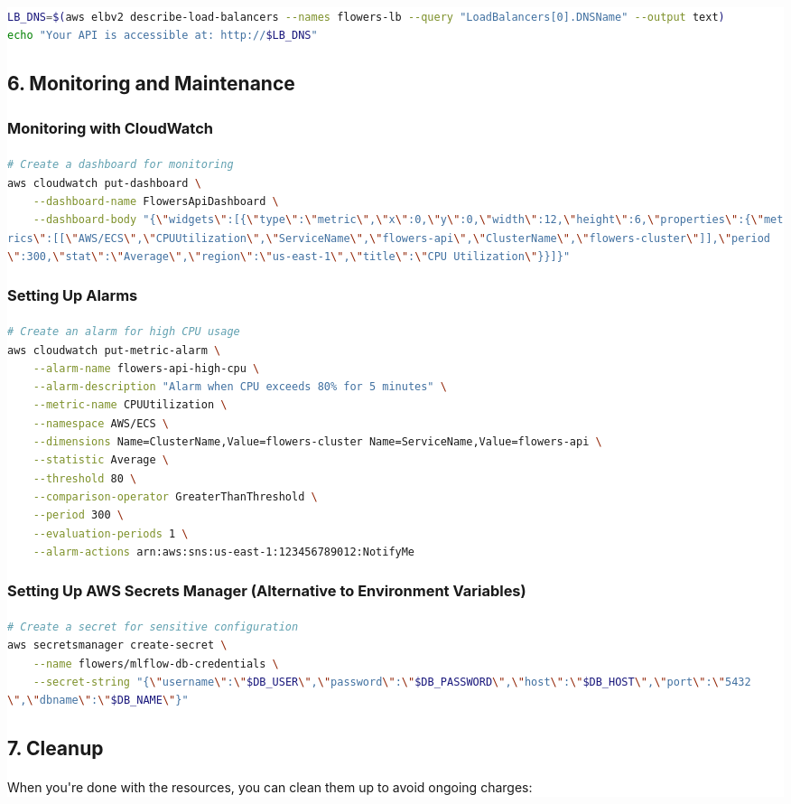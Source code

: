 ```bash
LB_DNS=$(aws elbv2 describe-load-balancers --names flowers-lb --query "LoadBalancers[0].DNSName" --output text)
echo "Your API is accessible at: http://$LB_DNS"
```

## 6. Monitoring and Maintenance

### Monitoring with CloudWatch

```bash
# Create a dashboard for monitoring
aws cloudwatch put-dashboard \
    --dashboard-name FlowersApiDashboard \
    --dashboard-body "{\"widgets\":[{\"type\":\"metric\",\"x\":0,\"y\":0,\"width\":12,\"height\":6,\"properties\":{\"metrics\":[[\"AWS/ECS\",\"CPUUtilization\",\"ServiceName\",\"flowers-api\",\"ClusterName\",\"flowers-cluster\"]],\"period\":300,\"stat\":\"Average\",\"region\":\"us-east-1\",\"title\":\"CPU Utilization\"}}]}"
```

### Setting Up Alarms

```bash
# Create an alarm for high CPU usage
aws cloudwatch put-metric-alarm \
    --alarm-name flowers-api-high-cpu \
    --alarm-description "Alarm when CPU exceeds 80% for 5 minutes" \
    --metric-name CPUUtilization \
    --namespace AWS/ECS \
    --dimensions Name=ClusterName,Value=flowers-cluster Name=ServiceName,Value=flowers-api \
    --statistic Average \
    --threshold 80 \
    --comparison-operator GreaterThanThreshold \
    --period 300 \
    --evaluation-periods 1 \
    --alarm-actions arn:aws:sns:us-east-1:123456789012:NotifyMe
```

### Setting Up AWS Secrets Manager (Alternative to Environment Variables)

```bash
# Create a secret for sensitive configuration
aws secretsmanager create-secret \
    --name flowers/mlflow-db-credentials \
    --secret-string "{\"username\":\"$DB_USER\",\"password\":\"$DB_PASSWORD\",\"host\":\"$DB_HOST\",\"port\":\"5432\",\"dbname\":\"$DB_NAME\"}"
```

## 7. Cleanup

When you're done with the resources, you can clean them up to avoid ongoing charges:
